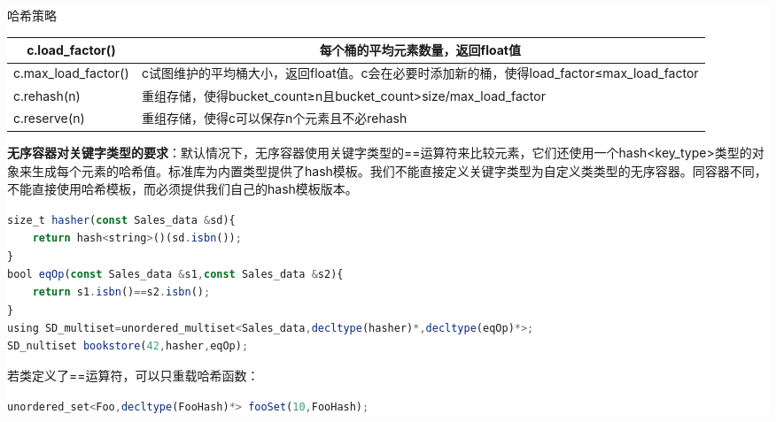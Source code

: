 哈希策略

| c.load_factor() | 每个桶的平均元素数量，返回float值 |
| --- | --- |
| c.max_load_factor() | c试图维护的平均桶大小，返回float值。c会在必要时添加新的桶，使得load_factor≤max_load_factor |
| c.rehash(n) | 重组存储，使得bucket_count≥n且bucket_count>size/max_load_factor |
| c.reserve(n) | 重组存储，使得c可以保存n个元素且不必rehash |

**无序容器对关键字类型的要求**：默认情况下，无序容器使用关键字类型的==运算符来比较元素，它们还使用一个hash<key_type>类型的对象来生成每个元素的哈希值。标准库为内置类型提供了hash模板。我们不能直接定义关键字类型为自定义类类型的无序容器。同容器不同，不能直接使用哈希模板，而必须提供我们自己的hash模板版本。

```jsx
size_t hasher(const Sales_data &sd){
	return hash<string>()(sd.isbn());
}
bool eqOp(const Sales_data &s1,const Sales_data &s2){
	return s1.isbn()==s2.isbn();
}
using SD_multiset=unordered_multiset<Sales_data,decltype(hasher)*,decltype(eqOp)*>;
SD_nultiset bookstore(42,hasher,eqOp);
```

若类定义了==运算符，可以只重载哈希函数：

```jsx
unordered_set<Foo,decltype(FooHash)*> fooSet(10,FooHash);
```
